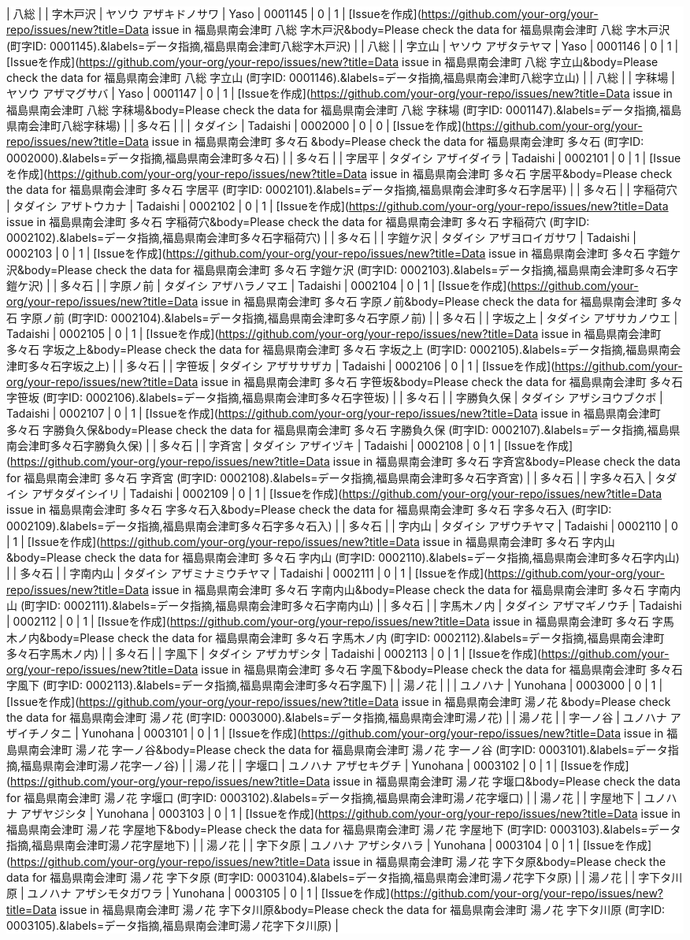 | 八総 |  | 字木戸沢 | ヤソウ  アザキドノサワ | Yaso | 0001145 | 0 | 1 | [Issueを作成](https://github.com/your-org/your-repo/issues/new?title=Data issue in 福島県南会津町 八総  字木戸沢&body=Please check the data for 福島県南会津町 八総  字木戸沢 (町字ID: 0001145).&labels=データ指摘,福島県南会津町八総字木戸沢) |
| 八総 |  | 字立山 | ヤソウ  アザタテヤマ | Yaso | 0001146 | 0 | 1 | [Issueを作成](https://github.com/your-org/your-repo/issues/new?title=Data issue in 福島県南会津町 八総  字立山&body=Please check the data for 福島県南会津町 八総  字立山 (町字ID: 0001146).&labels=データ指摘,福島県南会津町八総字立山) |
| 八総 |  | 字秣場 | ヤソウ  アザマグサバ | Yaso | 0001147 | 0 | 1 | [Issueを作成](https://github.com/your-org/your-repo/issues/new?title=Data issue in 福島県南会津町 八総  字秣場&body=Please check the data for 福島県南会津町 八総  字秣場 (町字ID: 0001147).&labels=データ指摘,福島県南会津町八総字秣場) |
| 多々石 |  |  | タダイシ   | Tadaishi | 0002000 | 0 | 0 | [Issueを作成](https://github.com/your-org/your-repo/issues/new?title=Data issue in 福島県南会津町 多々石  &body=Please check the data for 福島県南会津町 多々石   (町字ID: 0002000).&labels=データ指摘,福島県南会津町多々石) |
| 多々石 |  | 字居平 | タダイシ  アザイダイラ | Tadaishi | 0002101 | 0 | 1 | [Issueを作成](https://github.com/your-org/your-repo/issues/new?title=Data issue in 福島県南会津町 多々石  字居平&body=Please check the data for 福島県南会津町 多々石  字居平 (町字ID: 0002101).&labels=データ指摘,福島県南会津町多々石字居平) |
| 多々石 |  | 字稲荷穴 | タダイシ  アザトウカナ | Tadaishi | 0002102 | 0 | 1 | [Issueを作成](https://github.com/your-org/your-repo/issues/new?title=Data issue in 福島県南会津町 多々石  字稲荷穴&body=Please check the data for 福島県南会津町 多々石  字稲荷穴 (町字ID: 0002102).&labels=データ指摘,福島県南会津町多々石字稲荷穴) |
| 多々石 |  | 字鎧ケ沢 | タダイシ  アザヨロイガサワ | Tadaishi | 0002103 | 0 | 1 | [Issueを作成](https://github.com/your-org/your-repo/issues/new?title=Data issue in 福島県南会津町 多々石  字鎧ケ沢&body=Please check the data for 福島県南会津町 多々石  字鎧ケ沢 (町字ID: 0002103).&labels=データ指摘,福島県南会津町多々石字鎧ケ沢) |
| 多々石 |  | 字原ノ前 | タダイシ  アザハラノマエ | Tadaishi | 0002104 | 0 | 1 | [Issueを作成](https://github.com/your-org/your-repo/issues/new?title=Data issue in 福島県南会津町 多々石  字原ノ前&body=Please check the data for 福島県南会津町 多々石  字原ノ前 (町字ID: 0002104).&labels=データ指摘,福島県南会津町多々石字原ノ前) |
| 多々石 |  | 字坂之上 | タダイシ  アザサカノウエ | Tadaishi | 0002105 | 0 | 1 | [Issueを作成](https://github.com/your-org/your-repo/issues/new?title=Data issue in 福島県南会津町 多々石  字坂之上&body=Please check the data for 福島県南会津町 多々石  字坂之上 (町字ID: 0002105).&labels=データ指摘,福島県南会津町多々石字坂之上) |
| 多々石 |  | 字笹坂 | タダイシ  アザササザカ | Tadaishi | 0002106 | 0 | 1 | [Issueを作成](https://github.com/your-org/your-repo/issues/new?title=Data issue in 福島県南会津町 多々石  字笹坂&body=Please check the data for 福島県南会津町 多々石  字笹坂 (町字ID: 0002106).&labels=データ指摘,福島県南会津町多々石字笹坂) |
| 多々石 |  | 字勝負久保 | タダイシ  アザシヨウブクボ | Tadaishi | 0002107 | 0 | 1 | [Issueを作成](https://github.com/your-org/your-repo/issues/new?title=Data issue in 福島県南会津町 多々石  字勝負久保&body=Please check the data for 福島県南会津町 多々石  字勝負久保 (町字ID: 0002107).&labels=データ指摘,福島県南会津町多々石字勝負久保) |
| 多々石 |  | 字斉宮 | タダイシ  アザイヅキ | Tadaishi | 0002108 | 0 | 1 | [Issueを作成](https://github.com/your-org/your-repo/issues/new?title=Data issue in 福島県南会津町 多々石  字斉宮&body=Please check the data for 福島県南会津町 多々石  字斉宮 (町字ID: 0002108).&labels=データ指摘,福島県南会津町多々石字斉宮) |
| 多々石 |  | 字多々石入 | タダイシ  アザタダイシイリ | Tadaishi | 0002109 | 0 | 1 | [Issueを作成](https://github.com/your-org/your-repo/issues/new?title=Data issue in 福島県南会津町 多々石  字多々石入&body=Please check the data for 福島県南会津町 多々石  字多々石入 (町字ID: 0002109).&labels=データ指摘,福島県南会津町多々石字多々石入) |
| 多々石 |  | 字内山 | タダイシ  アザウチヤマ | Tadaishi | 0002110 | 0 | 1 | [Issueを作成](https://github.com/your-org/your-repo/issues/new?title=Data issue in 福島県南会津町 多々石  字内山&body=Please check the data for 福島県南会津町 多々石  字内山 (町字ID: 0002110).&labels=データ指摘,福島県南会津町多々石字内山) |
| 多々石 |  | 字南内山 | タダイシ  アザミナミウチヤマ | Tadaishi | 0002111 | 0 | 1 | [Issueを作成](https://github.com/your-org/your-repo/issues/new?title=Data issue in 福島県南会津町 多々石  字南内山&body=Please check the data for 福島県南会津町 多々石  字南内山 (町字ID: 0002111).&labels=データ指摘,福島県南会津町多々石字南内山) |
| 多々石 |  | 字馬木ノ内 | タダイシ  アザマギノウチ | Tadaishi | 0002112 | 0 | 1 | [Issueを作成](https://github.com/your-org/your-repo/issues/new?title=Data issue in 福島県南会津町 多々石  字馬木ノ内&body=Please check the data for 福島県南会津町 多々石  字馬木ノ内 (町字ID: 0002112).&labels=データ指摘,福島県南会津町多々石字馬木ノ内) |
| 多々石 |  | 字風下 | タダイシ  アザカザシタ | Tadaishi | 0002113 | 0 | 1 | [Issueを作成](https://github.com/your-org/your-repo/issues/new?title=Data issue in 福島県南会津町 多々石  字風下&body=Please check the data for 福島県南会津町 多々石  字風下 (町字ID: 0002113).&labels=データ指摘,福島県南会津町多々石字風下) |
| 湯ノ花 |  |  | ユノハナ   | Yunohana | 0003000 | 0 | 1 | [Issueを作成](https://github.com/your-org/your-repo/issues/new?title=Data issue in 福島県南会津町 湯ノ花  &body=Please check the data for 福島県南会津町 湯ノ花   (町字ID: 0003000).&labels=データ指摘,福島県南会津町湯ノ花) |
| 湯ノ花 |  | 字一ノ谷 | ユノハナ  アザイチノタニ | Yunohana | 0003101 | 0 | 1 | [Issueを作成](https://github.com/your-org/your-repo/issues/new?title=Data issue in 福島県南会津町 湯ノ花  字一ノ谷&body=Please check the data for 福島県南会津町 湯ノ花  字一ノ谷 (町字ID: 0003101).&labels=データ指摘,福島県南会津町湯ノ花字一ノ谷) |
| 湯ノ花 |  | 字堰口 | ユノハナ  アザセキグチ | Yunohana | 0003102 | 0 | 1 | [Issueを作成](https://github.com/your-org/your-repo/issues/new?title=Data issue in 福島県南会津町 湯ノ花  字堰口&body=Please check the data for 福島県南会津町 湯ノ花  字堰口 (町字ID: 0003102).&labels=データ指摘,福島県南会津町湯ノ花字堰口) |
| 湯ノ花 |  | 字屋地下 | ユノハナ  アザヤジシタ | Yunohana | 0003103 | 0 | 1 | [Issueを作成](https://github.com/your-org/your-repo/issues/new?title=Data issue in 福島県南会津町 湯ノ花  字屋地下&body=Please check the data for 福島県南会津町 湯ノ花  字屋地下 (町字ID: 0003103).&labels=データ指摘,福島県南会津町湯ノ花字屋地下) |
| 湯ノ花 |  | 字下タ原 | ユノハナ  アザシタハラ | Yunohana | 0003104 | 0 | 1 | [Issueを作成](https://github.com/your-org/your-repo/issues/new?title=Data issue in 福島県南会津町 湯ノ花  字下タ原&body=Please check the data for 福島県南会津町 湯ノ花  字下タ原 (町字ID: 0003104).&labels=データ指摘,福島県南会津町湯ノ花字下タ原) |
| 湯ノ花 |  | 字下タ川原 | ユノハナ  アザシモタガワラ | Yunohana | 0003105 | 0 | 1 | [Issueを作成](https://github.com/your-org/your-repo/issues/new?title=Data issue in 福島県南会津町 湯ノ花  字下タ川原&body=Please check the data for 福島県南会津町 湯ノ花  字下タ川原 (町字ID: 0003105).&labels=データ指摘,福島県南会津町湯ノ花字下タ川原) |